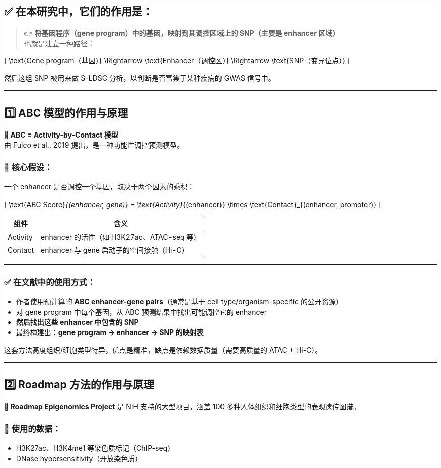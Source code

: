 ## ✅ 在本研究中，它们的**作用是**：

> 👉 **将基因程序（gene program）中的基因，映射到其调控区域上的 SNP（主要是 enhancer 区域）**  
也就是建立一种路径：

\[
\text{Gene program（基因）} \Rightarrow \text{Enhancer（调控区）} \Rightarrow \text{SNP（变异位点）}
\]

然后这组 SNP 被用来做 S-LDSC 分析，以判断是否富集于某种疾病的 GWAS 信号中。

---

## 1️⃣ ABC 模型的作用与原理

**📌 ABC = Activity-by-Contact 模型**  
由 Fulco et al., 2019 提出，是一种功能性调控预测模型。

### 🔬 核心假设：
一个 enhancer 是否调控一个基因，取决于两个因素的乘积：

\[
\text{ABC Score}_{(enhancer, gene)} = \text{Activity}_{(enhancer)} \times \text{Contact}_{(enhancer, promoter)}
\]

| 组件 | 含义 |
|------|------|
| Activity | enhancer 的活性（如 H3K27ac、ATAC-seq 等） |
| Contact | enhancer 与 gene 启动子的空间接触（Hi-C） |

---

### ✅ 在文献中的使用方式：

- 作者使用预计算的 **ABC enhancer-gene pairs**（通常是基于 cell type/organism-specific 的公开资源）
- 对 gene program 中每个基因，从 ABC 预测结果中找出可能调控它的 enhancer
- **然后找出这些 enhancer 中包含的 SNP**
- 最终构建出：**gene program → enhancer → SNP 的映射表**

这套方法高度组织/细胞类型特异，优点是精准，缺点是依赖数据质量（需要高质量的 ATAC + Hi-C）。

---

## 2️⃣ Roadmap 方法的作用与原理

**📌 Roadmap Epigenomics Project** 是 NIH 支持的大型项目，涵盖 100 多种人体组织和细胞类型的表观遗传图谱。

### 🔬 使用的数据：
- H3K27ac、H3K4me1 等染色质标记（ChIP-seq）
- DNase hypersensitivity（开放染色质）
